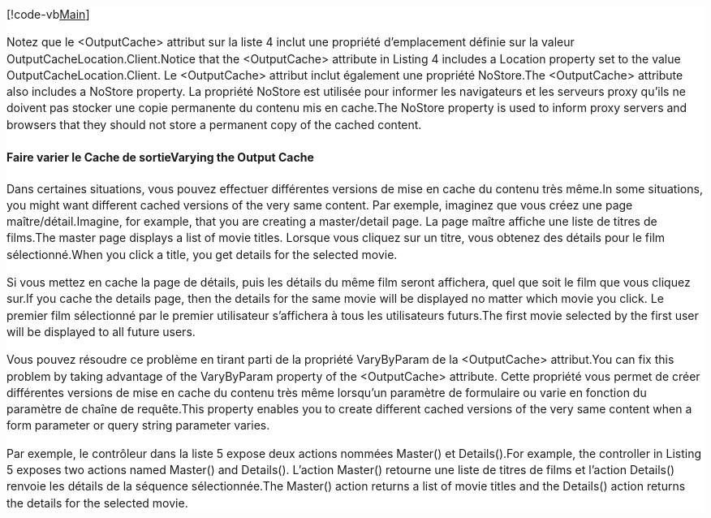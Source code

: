 [!code-vb[Main](improving-performance-with-output-caching-vb/samples/sample4.vb)]

<span data-ttu-id="3a23f-174">Notez que le &lt;OutputCache&gt; attribut sur la liste 4 inclut une propriété d’emplacement définie sur la valeur OutputCacheLocation.Client.</span><span class="sxs-lookup"><span data-stu-id="3a23f-174">Notice that the &lt;OutputCache&gt; attribute in Listing 4 includes a Location property set to the value OutputCacheLocation.Client.</span></span> <span data-ttu-id="3a23f-175">Le &lt;OutputCache&gt; attribut inclut également une propriété NoStore.</span><span class="sxs-lookup"><span data-stu-id="3a23f-175">The &lt;OutputCache&gt; attribute also includes a NoStore property.</span></span> <span data-ttu-id="3a23f-176">La propriété NoStore est utilisée pour informer les navigateurs et les serveurs proxy qu’ils ne doivent pas stocker une copie permanente du contenu mis en cache.</span><span class="sxs-lookup"><span data-stu-id="3a23f-176">The NoStore property is used to inform proxy servers and browsers that they should not store a permanent copy of the cached content.</span></span>

#### <a name="varying-the-output-cache"></a><span data-ttu-id="3a23f-177">Faire varier le Cache de sortie</span><span class="sxs-lookup"><span data-stu-id="3a23f-177">Varying the Output Cache</span></span>

<span data-ttu-id="3a23f-178">Dans certaines situations, vous pouvez effectuer différentes versions de mise en cache du contenu très même.</span><span class="sxs-lookup"><span data-stu-id="3a23f-178">In some situations, you might want different cached versions of the very same content.</span></span> <span data-ttu-id="3a23f-179">Par exemple, imaginez que vous créez une page maître/détail.</span><span class="sxs-lookup"><span data-stu-id="3a23f-179">Imagine, for example, that you are creating a master/detail page.</span></span> <span data-ttu-id="3a23f-180">La page maître affiche une liste de titres de films.</span><span class="sxs-lookup"><span data-stu-id="3a23f-180">The master page displays a list of movie titles.</span></span> <span data-ttu-id="3a23f-181">Lorsque vous cliquez sur un titre, vous obtenez des détails pour le film sélectionné.</span><span class="sxs-lookup"><span data-stu-id="3a23f-181">When you click a title, you get details for the selected movie.</span></span>

<span data-ttu-id="3a23f-182">Si vous mettez en cache la page de détails, puis les détails du même film seront affichera, quel que soit le film que vous cliquez sur.</span><span class="sxs-lookup"><span data-stu-id="3a23f-182">If you cache the details page, then the details for the same movie will be displayed no matter which movie you click.</span></span> <span data-ttu-id="3a23f-183">Le premier film sélectionné par le premier utilisateur s’affichera à tous les utilisateurs futurs.</span><span class="sxs-lookup"><span data-stu-id="3a23f-183">The first movie selected by the first user will be displayed to all future users.</span></span>

<span data-ttu-id="3a23f-184">Vous pouvez résoudre ce problème en tirant parti de la propriété VaryByParam de la &lt;OutputCache&gt; attribut.</span><span class="sxs-lookup"><span data-stu-id="3a23f-184">You can fix this problem by taking advantage of the VaryByParam property of the &lt;OutputCache&gt; attribute.</span></span> <span data-ttu-id="3a23f-185">Cette propriété vous permet de créer différentes versions de mise en cache du contenu très même lorsqu’un paramètre de formulaire ou varie en fonction du paramètre de chaîne de requête.</span><span class="sxs-lookup"><span data-stu-id="3a23f-185">This property enables you to create different cached versions of the very same content when a form parameter or query string parameter varies.</span></span>

<span data-ttu-id="3a23f-186">Par exemple, le contrôleur dans la liste 5 expose deux actions nommées Master() et Details().</span><span class="sxs-lookup"><span data-stu-id="3a23f-186">For example, the controller in Listing 5 exposes two actions named Master() and Details().</span></span> <span data-ttu-id="3a23f-187">L’action Master() retourne une liste de titres de films et l’action Details() renvoie les détails de la séquence sélectionnée.</span><span class="sxs-lookup"><span data-stu-id="3a23f-187">The Master() action returns a list of movie titles and the Details() action returns the details for the selected movie.</span></span>
